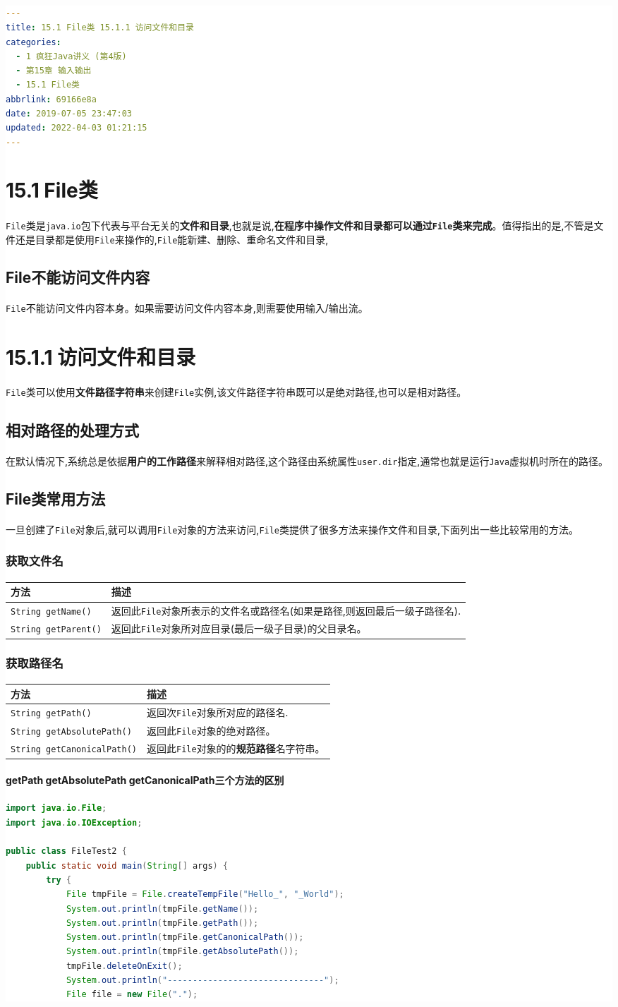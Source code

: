 ```yaml
---
title: 15.1 File类 15.1.1 访问文件和目录
categories: 
  - 1 疯狂Java讲义 (第4版)
  - 第15章 输入输出
  - 15.1 File类
abbrlink: 69166e8a
date: 2019-07-05 23:47:03
updated: 2022-04-03 01:21:15
---
```

# 15.1 File类
`File`类是`java.io`包下代表与平台无关的**文件和目录**,也就是说,**在程序中操作文件和目录都可以通过`File`类来完成**。值得指出的是,不管是文件还是目录都是使用`File`来操作的,`File`能新建、删除、重命名文件和目录,
## File不能访问文件内容
`File`不能访问文件内容本身。如果需要访问文件内容本身,则需要使用输入/输出流。
# 15.1.1 访问文件和目录
`File`类可以使用**文件路径字符串**来创建`File`实例,该文件路径字符串既可以是绝对路径,也可以是相对路径。
## 相对路径的处理方式
在默认情况下,系统总是依据**用户的工作路径**来解释相对路径,这个路径由系统属性`user.dir`指定,通常也就是运行`Java`虚拟机时所在的路径。
## File类常用方法
一旦创建了`File`对象后,就可以调用`File`对象的方法来访问,`File`类提供了很多方法来操作文件和目录,下面列出一些比较常用的方法。
### 获取文件名

|方法|描述|
|:---|:---|
|`String getName()`|返回此`File`对象所表示的文件名或路径名(如果是路径,则返回最后一级子路径名).|
|`String getParent()`|返回此`File`对象所对应目录(最后一级子目录)的父目录名。|

### 获取路径名

|方法|描述|
|:---|:---|
|`String getPath()`|返回次`File`对象所对应的路径名.|
|`String getAbsolutePath()`|返回此`File`对象的绝对路径。|
|`String getCanonicalPath()`|返回此`File`对象的的**规范路径**名字符串。|

#### getPath getAbsolutePath getCanonicalPath三个方法的区别
```java
import java.io.File;
import java.io.IOException;

public class FileTest2 {
    public static void main(String[] args) {
        try {
            File tmpFile = File.createTempFile("Hello_", "_World");
            System.out.println(tmpFile.getName());
            System.out.println(tmpFile.getPath());
            System.out.println(tmpFile.getCanonicalPath());
            System.out.println(tmpFile.getAbsolutePath());
            tmpFile.deleteOnExit();
            System.out.println("-------------------------------");
            File file = new File(".");
```
